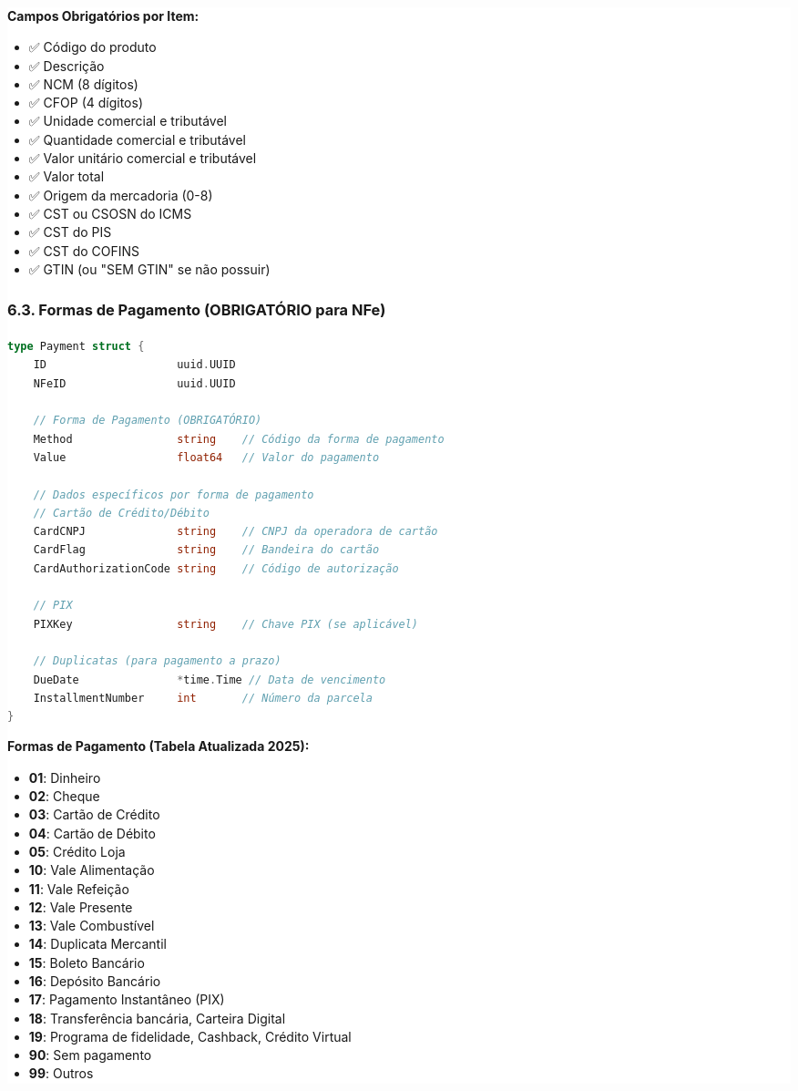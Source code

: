 **Campos Obrigatórios por Item:**
- ✅ Código do produto
- ✅ Descrição
- ✅ NCM (8 dígitos)
- ✅ CFOP (4 dígitos)
- ✅ Unidade comercial e tributável
- ✅ Quantidade comercial e tributável
- ✅ Valor unitário comercial e tributável
- ✅ Valor total
- ✅ Origem da mercadoria (0-8)
- ✅ CST ou CSOSN do ICMS
- ✅ CST do PIS
- ✅ CST do COFINS
- ✅ GTIN (ou "SEM GTIN" se não possuir)

### 6.3. Formas de Pagamento (OBRIGATÓRIO para NFe)

```go
type Payment struct {
    ID                    uuid.UUID
    NFeID                 uuid.UUID

    // Forma de Pagamento (OBRIGATÓRIO)
    Method                string    // Código da forma de pagamento
    Value                 float64   // Valor do pagamento

    // Dados específicos por forma de pagamento
    // Cartão de Crédito/Débito
    CardCNPJ              string    // CNPJ da operadora de cartão
    CardFlag              string    // Bandeira do cartão
    CardAuthorizationCode string    // Código de autorização

    // PIX
    PIXKey                string    // Chave PIX (se aplicável)

    // Duplicatas (para pagamento a prazo)
    DueDate               *time.Time // Data de vencimento
    InstallmentNumber     int       // Número da parcela
}
```

**Formas de Pagamento (Tabela Atualizada 2025):**
- **01**: Dinheiro
- **02**: Cheque
- **03**: Cartão de Crédito
- **04**: Cartão de Débito
- **05**: Crédito Loja
- **10**: Vale Alimentação
- **11**: Vale Refeição
- **12**: Vale Presente
- **13**: Vale Combustível
- **14**: Duplicata Mercantil
- **15**: Boleto Bancário
- **16**: Depósito Bancário
- **17**: Pagamento Instantâneo (PIX)
- **18**: Transferência bancária, Carteira Digital
- **19**: Programa de fidelidade, Cashback, Crédito Virtual
- **90**: Sem pagamento
- **99**: Outros
